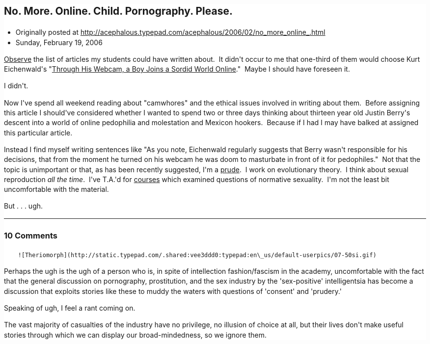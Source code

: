 ## No.  More.  Online.  Child.  Pornography.  Please.

 * Originally posted at http://acephalous.typepad.com/acephalous/2006/02/no_more_online_.html
 * Sunday, February 19, 2006



[Observe](http://acephalous.typepad.com/lj101a/2006/01/articles\_to\_ana.html) the list of articles my students could have written about.  It didn't occur to me that one-third of them would choose Kurt Eichenwald's "[Through His Webcam, a Boy Joins a Sordid World Online](http://acephalous.typepad.com/lj101a/files/throughhiswebcam.doc)."  Maybe I should have foreseen it.

I didn't.

Now I've spend all weekend reading about "camwhores" and the ethical issues involved in writing about them.  Before assigning this article I should've considered whether I wanted to spend two or three days thinking about thirteen year old Justin Berry's descent into a world of online pedophilia and molestation and Mexicon hookers.  Because if I had I may have balked at assigned this particular article.

Instead I find myself writing sentences like "As you note, Eichenwald regularly suggests that Berry wasn't responsible for his decisions, that from the moment he turned on his webcam he was doom to masturbate in front of it for pedophiles."  Not that the topic is unimportant or that, as has been recently suggested, I'm a [prude](http://www.long-sunday.net/long\_sunday/2006/02/interpretation.html).  I work on evolutionary theory.  I think about sexual reproduction _all the time_.  I've T.A.'d for [courses](http://www.ags.uci.edu/~skaufman/teaching/saved%!a(MISSING)s%!h(MISSING)tml/modern%!y(MISSING)outh%!f(MISSING)all%20syllabus.htm) which examined questions of normative sexuality.  I'm not the least bit uncomfortable with the material.

But . . . ugh.

		

* * *

### 10 Comments 

		

                
[]()

	

		![Theriomorph](http://static.typepad.com/.shared:vee3ddd0:typepad:en\_us/default-userpics/07-50si.gif)
	

	

		

Perhaps the ugh is the ugh of a person who is, in spite of intellection fashion/fascism in the academy, uncomfortable with the fact that the general discussion on pornography, prostitution, and the sex industry by the 'sex-positive' intelligentsia has become a discussion that exploits stories like these to muddy the waters with questions of 'consent' and 'prudery.' 

Speaking of ugh, I feel a rant coming on.

The vast majority of casualties of the industry have no privilege, no illusion of choice at all, but their lives don't make useful stories through which we can display our broad-mindedness, so we ignore them. 

